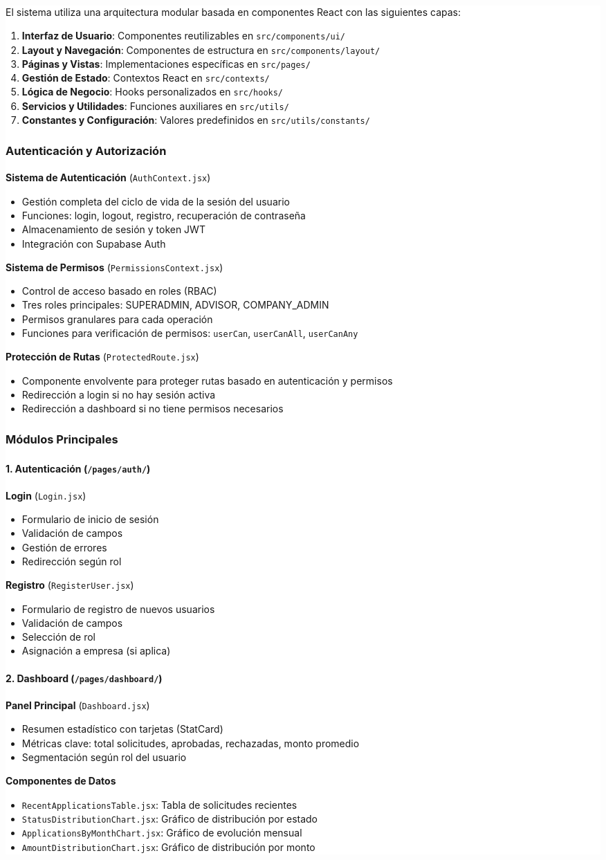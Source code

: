 El sistema utiliza una arquitectura modular basada en componentes React con las siguientes capas:

1. **Interfaz de Usuario**: Componentes reutilizables en `src/components/ui/`
2. **Layout y Navegación**: Componentes de estructura en `src/components/layout/`
3. **Páginas y Vistas**: Implementaciones específicas en `src/pages/`
4. **Gestión de Estado**: Contextos React en `src/contexts/`
5. **Lógica de Negocio**: Hooks personalizados en `src/hooks/`
6. **Servicios y Utilidades**: Funciones auxiliares en `src/utils/`
7. **Constantes y Configuración**: Valores predefinidos en `src/utils/constants/`

### Autenticación y Autorización

**Sistema de Autenticación** (`AuthContext.jsx`)
- Gestión completa del ciclo de vida de la sesión del usuario
- Funciones: login, logout, registro, recuperación de contraseña
- Almacenamiento de sesión y token JWT
- Integración con Supabase Auth

**Sistema de Permisos** (`PermissionsContext.jsx`)
- Control de acceso basado en roles (RBAC)
- Tres roles principales: SUPERADMIN, ADVISOR, COMPANY_ADMIN
- Permisos granulares para cada operación
- Funciones para verificación de permisos: `userCan`, `userCanAll`, `userCanAny`

**Protección de Rutas** (`ProtectedRoute.jsx`)
- Componente envolvente para proteger rutas basado en autenticación y permisos
- Redirección a login si no hay sesión activa
- Redirección a dashboard si no tiene permisos necesarios

### Módulos Principales

#### 1. Autenticación (`/pages/auth/`)

**Login** (`Login.jsx`)
- Formulario de inicio de sesión
- Validación de campos
- Gestión de errores
- Redirección según rol

**Registro** (`RegisterUser.jsx`)
- Formulario de registro de nuevos usuarios
- Validación de campos
- Selección de rol
- Asignación a empresa (si aplica)

#### 2. Dashboard (`/pages/dashboard/`)

**Panel Principal** (`Dashboard.jsx`)
- Resumen estadístico con tarjetas (StatCard)
- Métricas clave: total solicitudes, aprobadas, rechazadas, monto promedio
- Segmentación según rol del usuario

**Componentes de Datos**
- `RecentApplicationsTable.jsx`: Tabla de solicitudes recientes
- `StatusDistributionChart.jsx`: Gráfico de distribución por estado
- `ApplicationsByMonthChart.jsx`: Gráfico de evolución mensual
- `AmountDistributionChart.jsx`: Gráfico de distribución por monto
